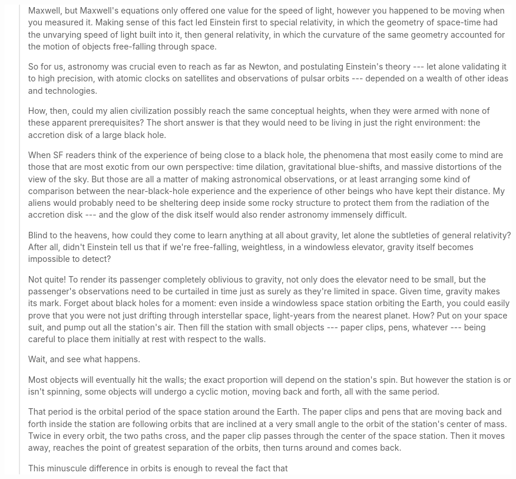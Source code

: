 > Maxwell, but Maxwell's equations only offered one value for the speed
> of light, however you happened to be moving when you measured it.
> Making sense of this fact led Einstein first to special relativity, in
> which the geometry of space-time had the unvarying speed of light
> built into it, then general relativity, in which the curvature of the
> same geometry accounted for the motion of objects free-falling through
> space.
>
> So for us, astronomy was crucial even to reach as far as Newton, and
> postulating Einstein's theory --- let alone validating it to high
> precision, with atomic clocks on satellites and observations of pulsar
> orbits --- depended on a wealth of other ideas and technologies.
>
> How, then, could my alien civilization possibly reach the same
> conceptual heights, when they were armed with none of these apparent
> prerequisites? The short answer is that they would need to be living
> in just the right environment: the accretion disk of a large black
> hole.
>
> When SF readers think of the experience of being close to a black
> hole, the phenomena that most easily come to mind are those that are
> most exotic from our own perspective: time dilation, gravitational
> blue-shifts, and massive distortions of the view of the sky. But those
> are all a matter of making astronomical observations, or at least
> arranging some kind of comparison between the near-black-hole
> experience and the experience of other beings who have kept their
> distance. My aliens would probably need to be sheltering deep inside
> some rocky structure to protect them from the radiation of the
> accretion disk --- and the glow of the disk itself would also render
> astronomy immensely difficult.
>
> Blind to the heavens, how could they come to learn anything at all
> about gravity, let alone the subtleties of general relativity? After
> all, didn't Einstein tell us that if we're free-falling, weightless,
> in a windowless elevator, gravity itself becomes impossible to detect?
>
> Not quite! To render its passenger completely oblivious to gravity,
> not only does the elevator need to be small, but the passenger's
> observations need to be curtailed in time just as surely as they're
> limited in space. Given time, gravity makes its mark. Forget about
> black holes for a moment: even inside a windowless space station
> orbiting the Earth, you could easily prove that you were not just
> drifting through interstellar space, light-years from the nearest
> planet. How? Put on your space suit, and pump out all the station's
> air. Then fill the station with small objects --- paper clips, pens,
> whatever --- being careful to place them initially at rest with respect
> to the walls.
>
> Wait, and see what happens.
>
> Most objects will eventually hit the walls; the exact proportion will
> depend on the station's spin. But however the station is or isn't
> spinning, some objects will undergo a cyclic motion, moving back and
> forth, all with the same period.
>
> That period is the orbital period of the space station around the
> Earth. The paper clips and pens that are moving back and forth inside
> the station are following orbits that are inclined at a very small
> angle to the orbit of the station's center of mass. Twice in every
> orbit, the two paths cross, and the paper clip passes through the
> center of the space station. Then it moves away, reaches the point of
> greatest separation of the orbits, then turns around and comes back.
>
> This minuscule difference in orbits is enough to reveal the fact that